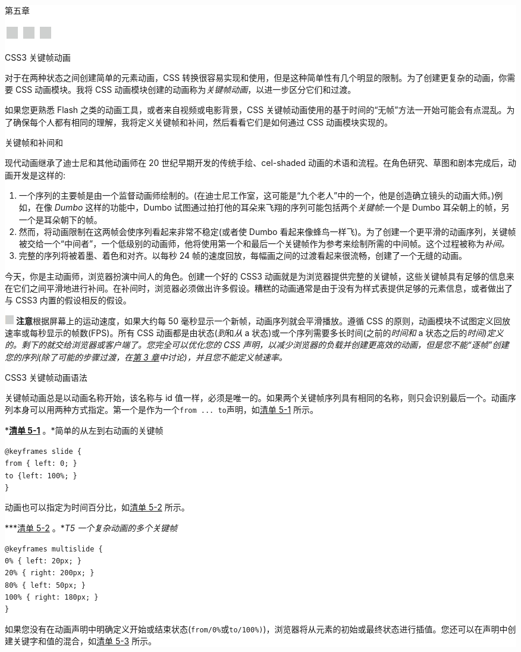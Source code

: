 第五章

![image](img/frontdot.jpg)

CSS3 关键帧动画

对于在两种状态之间创建简单的元素动画，CSS 转换很容易实现和使用，但是这种简单性有几个明显的限制。为了创建更复杂的动画，你需要 CSS 动画模块。我将 CSS 动画模块创建的动画称为*关键帧动画*，以进一步区分它们和过渡。

如果您更熟悉 Flash 之类的动画工具，或者来自视频或电影背景，CSS 关键帧动画使用的基于时间的“无帧”方法一开始可能会有点混乱。为了确保每个人都有相同的理解，我将定义关键帧和补间，然后看看它们是如何通过 CSS 动画模块实现的。

关键帧和补间和

现代动画继承了迪士尼和其他动画师在 20 世纪早期开发的传统手绘、cel-shaded 动画的术语和流程。在角色研究、草图和剧本完成后，动画开发是这样的:

1.  一个序列的主要帧是由一个监督动画师绘制的。(在迪士尼工作室，这可能是“九个老人”中的一个，他是创造确立镜头的动画大师。)例如，在像 *Dumbo* 这样的功能中，Dumbo 试图通过拍打他的耳朵来飞翔的序列可能包括两个*关键帧*:一个是 Dumbo 耳朵朝上的帧，另一个是耳朵朝下的帧。
2.  然而，将动画限制在这两帧会使序列看起来非常不稳定(或者使 Dumbo 看起来像蜂鸟一样飞)。为了创建一个更平滑的动画序列，关键帧被交给一个“中间者”，一个低级别的动画师，他将使用第一个和最后一个关键帧作为参考来绘制所需的中间帧。这个过程被称为*补间。*
3.  完整的序列将被着墨、着色和对齐。以每秒 24 帧的速度回放，每幅画之间的过渡看起来很流畅，创建了一个无缝的动画。

今天，你是主动画师，浏览器扮演中间人的角色。创建一个好的 CSS3 动画就是为浏览器提供完整的关键帧，这些关键帧具有足够的信息来在它们之间平滑地进行补间。在补间时，浏览器必须做出许多假设。糟糕的动画通常是由于没有为样式表提供足够的元素信息，或者做出了与 CSS3 内置的假设相反的假设。

![image](img/sq.jpg) **注意**根据屏幕上的运动速度，如果大约每 50 毫秒显示一个新帧，动画序列就会平滑播放。遵循 CSS 的原则，动画模块不试图定义回放速率或每秒显示的帧数(FPS)。所有 CSS 动画都是由状态(*到*和*从* a 状态)或一个序列需要多长时间(之前的*时间和* a 状态之后的*时间)定义的。剩下的就交给浏览器或客户端了。您完全可以优化您的 CSS 声明，以减少浏览器的负载并创建更高效的动画，但是您不能“逐帧”创建您的序列(除了可能的步骤过渡，在[第 3 章](03.html)中讨论)，并且您不能定义帧速率。*

CSS3 关键帧动画语法

关键帧动画总是以动画名称开始，该名称与 id 值一样，必须是唯一的。如果两个关键帧序列具有相同的名称，则只会识别最后一个。动画序列本身可以用两种方式指定。第一个是作为一个`from ... to`声明，如[清单 5-1](#list1) 所示。

***[清单 5-1](#_list1)** 。*简单的从左到右动画的关键帧

```html
@keyframes slide {
from { left: 0; }
to {left: 100%; }
}
```

动画也可以指定为时间百分比，如[清单 5-2](#list2) 所示。

***[清单 5-2](#_list2) 。**T5 一个复杂动画的多个关键帧*

```html
@keyframes multislide {
0% { left: 20px; }
20% { right: 200px; }
80% { left: 50px; }
100% { right: 180px; }
}
```

如果您没有在动画声明中明确定义开始或结束状态(`from/0%`或`to/100%)`)，浏览器将从元素的初始或最终状态进行插值。您还可以在声明中创建关键字和值的混合，如[清单 5-3](#list3) 所示。
